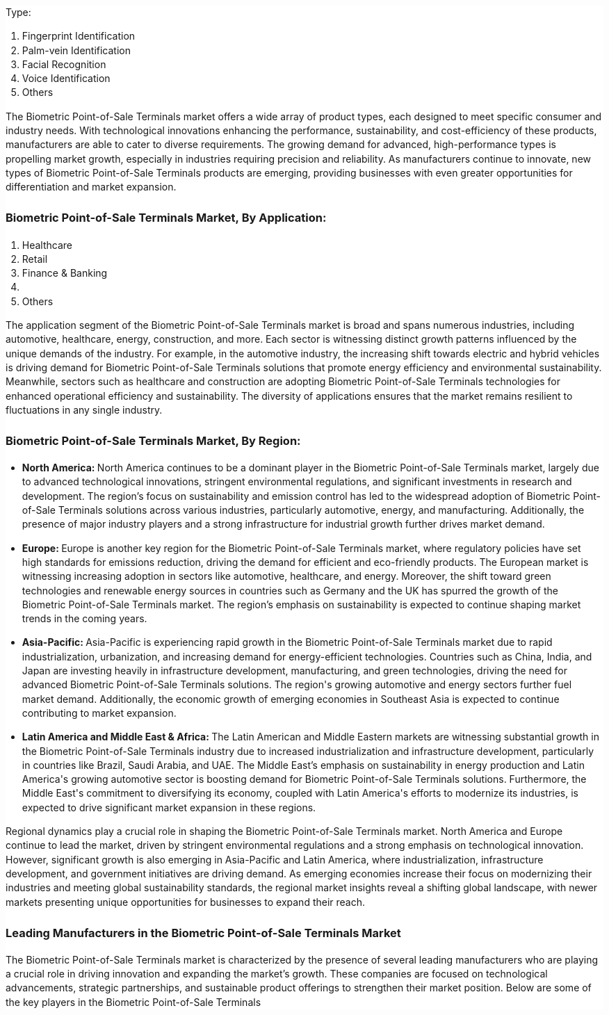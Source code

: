 Type:<br /></strong></h3><ol><li>Fingerprint Identification<li> Palm-vein Identification<li> Facial Recognition<li> Voice Identification<li> Others</li></ol><p>The Biometric Point-of-Sale Terminals market offers a wide array of product types, each designed to meet specific consumer and industry needs. With technological innovations enhancing the performance, sustainability, and cost-efficiency of these products, manufacturers are able to cater to diverse requirements. The growing demand for advanced, high-performance types is propelling market growth, especially in industries requiring precision and reliability. As manufacturers continue to innovate, new types of Biometric Point-of-Sale Terminals products are emerging, providing businesses with even greater opportunities for differentiation and market expansion.</p><h3>Biometric Point-of-Sale Terminals Market,&nbsp;By Application:</h3><ol><li>Healthcare<li> Retail<li> Finance & Banking<li><li> Others</li></ol><p>The application segment of the Biometric Point-of-Sale Terminals market is broad and spans numerous industries, including automotive, healthcare, energy, construction, and more. Each sector is witnessing distinct growth patterns influenced by the unique demands of the industry. For example, in the automotive industry, the increasing shift towards electric and hybrid vehicles is driving demand for Biometric Point-of-Sale Terminals solutions that promote energy efficiency and environmental sustainability. Meanwhile, sectors such as healthcare and construction are adopting Biometric Point-of-Sale Terminals technologies for enhanced operational efficiency and sustainability. The diversity of applications ensures that the market remains resilient to fluctuations in any single industry.</p><h3>Biometric Point-of-Sale Terminals Market, By Region:</h3><ul><li><p><strong>North America:&nbsp;</strong>North America continues to be a dominant player in the Biometric Point-of-Sale Terminals market, largely due to advanced technological innovations, stringent environmental regulations, and significant investments in research and development. The region&rsquo;s focus on sustainability and emission control has led to the widespread adoption of Biometric Point-of-Sale Terminals solutions across various industries, particularly automotive, energy, and manufacturing. Additionally, the presence of major industry players and a strong infrastructure for industrial growth further drives market demand.</p></li><li><p><strong><strong>Europe:&nbsp;</strong></strong>Europe is another key region for the Biometric Point-of-Sale Terminals market, where regulatory policies have set high standards for emissions reduction, driving the demand for efficient and eco-friendly products. The European market is witnessing increasing adoption in sectors like automotive, healthcare, and energy. Moreover, the shift toward green technologies and renewable energy sources in countries such as Germany and the UK has spurred the growth of the Biometric Point-of-Sale Terminals market. The region&rsquo;s emphasis on sustainability is expected to continue shaping market trends in the coming years.</p></li><li><p><strong><strong>Asia-Pacific:&nbsp;</strong></strong>Asia-Pacific is experiencing rapid growth in the Biometric Point-of-Sale Terminals market due to rapid industrialization, urbanization, and increasing demand for energy-efficient technologies. Countries such as China, India, and Japan are investing heavily in infrastructure development, manufacturing, and green technologies, driving the need for advanced Biometric Point-of-Sale Terminals solutions. The region's growing automotive and energy sectors further fuel market demand. Additionally, the economic growth of emerging economies in Southeast Asia is expected to continue contributing to market expansion.</p></li><li><p><strong><strong>Latin America and Middle East &amp; Africa:&nbsp;</strong></strong>The Latin American and Middle Eastern markets are witnessing substantial growth in the Biometric Point-of-Sale Terminals industry due to increased industrialization and infrastructure development, particularly in countries like Brazil, Saudi Arabia, and UAE. The Middle East&rsquo;s emphasis on sustainability in energy production and Latin America's growing automotive sector is boosting demand for Biometric Point-of-Sale Terminals solutions. Furthermore, the Middle East's commitment to diversifying its economy, coupled with Latin America's efforts to modernize its industries, is expected to drive significant market expansion in these regions.</p></li></ul><p>Regional dynamics play a crucial role in shaping the Biometric Point-of-Sale Terminals market. North America and Europe continue to lead the market, driven by stringent environmental regulations and a strong emphasis on technological innovation. However, significant growth is also emerging in Asia-Pacific and Latin America, where industrialization, infrastructure development, and government initiatives are driving demand. As emerging economies increase their focus on modernizing their industries and meeting global sustainability standards, the regional market insights reveal a shifting global landscape, with newer markets presenting unique opportunities for businesses to expand their reach.</p><h3><strong>Leading Manufacturers in the Biometric Point-of-Sale Terminals Market</strong></h3><p>The Biometric Point-of-Sale Terminals market is characterized by the presence of several leading manufacturers who are playing a crucial role in driving innovation and expanding the market&rsquo;s growth. These companies are focused on technological advancements, strategic partnerships, and sustainable product offerings to strengthen their market position. Below are some of the key players in the Biometric Point-of-Sale Terminals